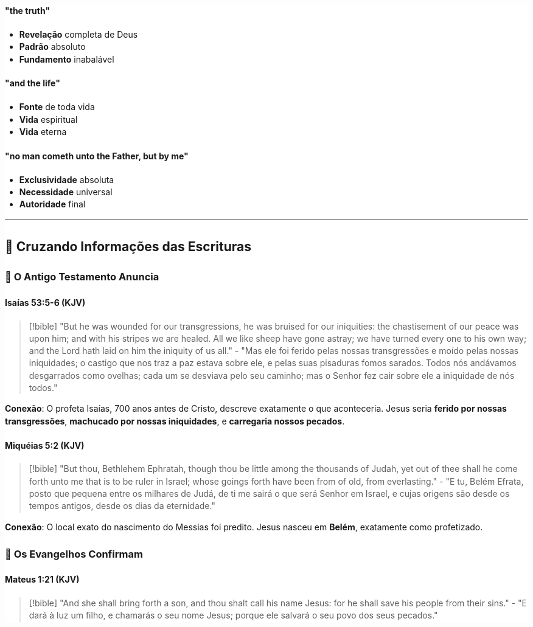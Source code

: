 #### **"the truth"**
- **Revelação** completa de Deus
- **Padrão** absoluto
- **Fundamento** inabalável

#### **"and the life"**
- **Fonte** de toda vida
- **Vida** espiritual
- **Vida** eterna

#### **"no man cometh unto the Father, but by me"**
- **Exclusividade** absoluta
- **Necessidade** universal
- **Autoridade** final

---

## 🔗 **Cruzando Informações das Escrituras**

### 📖 **O Antigo Testamento Anuncia**

#### **Isaías 53:5-6 (KJV)**
> [!bible] "But he was wounded for our transgressions, he was bruised for our iniquities: the chastisement of our peace was upon him; and with his stripes we are healed. All we like sheep have gone astray; we have turned every one to his own way; and the Lord hath laid on him the iniquity of us all." - "Mas ele foi ferido pelas nossas transgressões e moído pelas nossas iniquidades; o castigo que nos traz a paz estava sobre ele, e pelas suas pisaduras fomos sarados. Todos nós andávamos desgarrados como ovelhas; cada um se desviava pelo seu caminho; mas o Senhor fez cair sobre ele a iniquidade de nós todos."

**Conexão**: O profeta Isaías, 700 anos antes de Cristo, descreve exatamente o que aconteceria. Jesus seria **ferido por nossas transgressões**, **machucado por nossas iniquidades**, e **carregaria nossos pecados**.

#### **Miquéias 5:2 (KJV)**
> [!bible] "But thou, Bethlehem Ephratah, though thou be little among the thousands of Judah, yet out of thee shall he come forth unto me that is to be ruler in Israel; whose goings forth have been from of old, from everlasting." - "E tu, Belém Efrata, posto que pequena entre os milhares de Judá, de ti me sairá o que será Senhor em Israel, e cujas origens são desde os tempos antigos, desde os dias da eternidade."

**Conexão**: O local exato do nascimento do Messias foi predito. Jesus nasceu em **Belém**, exatamente como profetizado.

### 📖 **Os Evangelhos Confirmam**

#### **Mateus 1:21 (KJV)**
> [!bible] "And she shall bring forth a son, and thou shalt call his name Jesus: for he shall save his people from their sins." - "E dará à luz um filho, e chamarás o seu nome Jesus; porque ele salvará o seu povo dos seus pecados."
